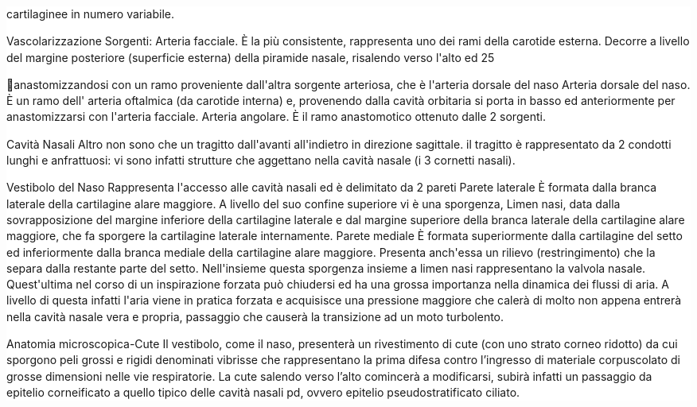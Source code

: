 cartilaginee in numero variabile.

Vascolarizzazione
Sorgenti:
Arteria facciale. È la più consistente, rappresenta uno dei rami della carotide esterna.
Decorre a livello del margine posteriore (superficie esterna) della piramide nasale, risalendo verso l'alto ed
25

anastomizzandosi con un ramo proveniente dall'altra sorgente arteriosa, che è l'arteria dorsale del naso
Arteria dorsale del naso. È un ramo dell' arteria oftalmica (da carotide interna) e, provenendo dalla cavità
orbitaria si porta in basso ed anteriormente per anastomizzarsi con l'arteria facciale.
Arteria angolare. È il ramo anastomotico ottenuto dalle 2 sorgenti.

Cavità Nasali
Altro non sono che un tragitto dall'avanti all'indietro in direzione sagittale. il tragitto è rappresentato da 2
condotti lunghi e anfrattuosi: vi sono infatti strutture che aggettano nella cavità nasale (i 3 cornetti nasali).

Vestibolo del Naso
Rappresenta l'accesso alle cavità nasali ed è delimitato da 2 pareti
Parete laterale
È formata dalla branca laterale della cartilagine alare maggiore. A livello del suo confine superiore vi è una
sporgenza, Limen nasi, data dalla sovrapposizione del margine inferiore della cartilagine laterale e dal
margine superiore della branca laterale della cartilagine alare maggiore, che fa sporgere la cartilagine
laterale internamente.
Parete mediale
È formata superiormente dalla cartilagine del setto ed inferiormente dalla branca mediale della cartilagine
alare maggiore. Presenta anch'essa un rilievo (restringimento) che la separa dalla restante parte del setto.
Nell'insieme questa sporgenza insieme a limen nasi rappresentano la valvola nasale.
Quest'ultima nel corso di un inspirazione forzata può chiudersi ed ha una grossa importanza nella dinamica dei flussi di
aria. A livello di questa infatti l'aria viene in pratica forzata e acquisisce una pressione maggiore che calerà di molto
non appena entrerà nella cavità nasale vera e propria, passaggio che causerà la transizione ad un moto turbolento.

Anatomia microscopica-Cute
Il vestibolo, come il naso, presenterà un rivestimento di cute (con uno strato corneo ridotto) da cui
sporgono peli grossi e rigidi denominati vibrisse che rappresentano la prima difesa contro l’ingresso di
materiale corpuscolato di grosse dimensioni nelle vie respiratorie. La cute salendo verso l’alto comincerà a
modificarsi, subirà infatti un passaggio da epitelio corneificato a quello tipico delle cavità nasali pd, ovvero
epitelio pseudostratificato ciliato.
